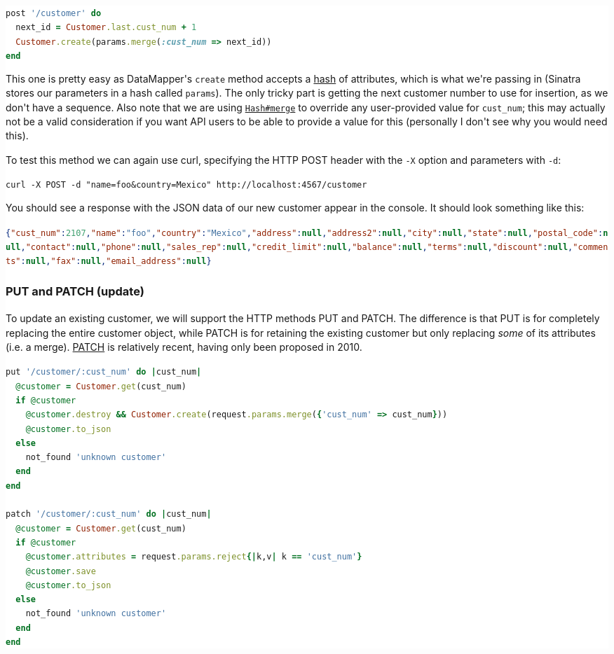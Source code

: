 ```ruby
post '/customer' do
  next_id = Customer.last.cust_num + 1
  Customer.create(params.merge(:cust_num => next_id))
end
```

This one is pretty easy as DataMapper's `create` method accepts a [hash][12] of
attributes, which is what we're passing in (Sinatra stores our parameters in a
hash called `params`).  The only tricky part is getting the next customer
number to use for insertion, as we don't have a sequence.  Also note that we
are using [`Hash#merge`][17] to override any user-provided value for `cust_num`;
this may actually not be a valid consideration if you want API users to be able
to provide a value for this (personally I don't see why you would need this).

To test this method we can again use curl, specifying the HTTP POST header
with the `-X` option and parameters with `-d`:

    curl -X POST -d "name=foo&country=Mexico" http://localhost:4567/customer

You should see a response with the JSON data of our new customer appear in the
console.  It should look something like this:

```json
{"cust_num":2107,"name":"foo","country":"Mexico","address":null,"address2":null,"city":null,"state":null,"postal_code":null,"contact":null,"phone":null,"sales_rep":null,"credit_limit":null,"balance":null,"terms":null,"discount":null,"comments":null,"fax":null,"email_address":null}
```

### PUT and PATCH (update)

To update an existing customer, we will support the HTTP methods PUT and PATCH.
The difference is that PUT is for completely replacing the entire customer
object, while PATCH is for retaining the existing customer but only replacing
*some* of its attributes (i.e. a merge).  [PATCH][13] is relatively recent,
having only been proposed in 2010.

```ruby
put '/customer/:cust_num' do |cust_num|
  @customer = Customer.get(cust_num)
  if @customer
    @customer.destroy && Customer.create(request.params.merge({'cust_num' => cust_num}))
    @customer.to_json
  else
    not_found 'unknown customer'
  end
end

patch '/customer/:cust_num' do |cust_num|
  @customer = Customer.get(cust_num)
  if @customer
    @customer.attributes = request.params.reject{|k,v| k == 'cust_num'}
    @customer.save
    @customer.to_json
  else
    not_found 'unknown customer'
  end
end
```


[1]: /final-ode-to-openedge-abl-part-1-a-ruby-adapter-is-born/
[2]: http://datamapper.org
[3]: http://www.apevolution.com/
[4]: http://pugchallenge.org/2012PPT/OpenEdge_and_HTML5.ppt
[5]: http://195.0.161.230/pug/arr/karlstad11/OpenEdge_11_Update_Scandi_PUG.pptx
[6]: http://www.sinatrarb.com/intro
[7]: http://localhost:4567
[8]: http://en.wikipedia.org/wiki/Domain-specific_language
[9]: http://en.wikipedia.org/wiki/Closure_%28computer_science%29
[10]: http://localhost:4567/customers
[11]: https://chrome.google.com/webstore/detail/chklaanhfefbnpoihckbnefhakgolnmc
[12]: http://www.ruby-doc.org/core-1.9.3/Hash.html
[13]: http://tools.ietf.org/html/rfc5789
[14]: http://en.wikipedia.org/wiki/CURL
[15]: http://en.wikipedia.org/wiki/WEBrick
[16]: http://www.ruby-doc.org/core-1.9.3/Hash.html#method-i-reject
[17]: http://www.ruby-doc.org/core-1.9.3/Hash.html#method-i-merge
[18]: http://www.ics.uci.edu/~fielding/pubs/dissertation/rest_arch_style.htm
[19]: http://guides.rubyonrails.org/
[20]: https://github.com/datamapper/dm-rails
[21]: http://ruby.railstutorial.org/
[22]: https://github.com/abevoelker/dm-openedge-adapter
[23]: http://guides.rubyonrails.org/generators.html
[24]: http://www.amazon.com/gp/product/0596516177/ref=as_li_ss_tl?ie=UTF8&camp=1789&creative=390957&creativeASIN=0596516177&linkCode=as2&tag=perwebofabevo-20
[25]: http://datamapper.org/docs/misc.html
[26]: http://en.wikipedia.org/wiki/Idempotence#Computer_science_meaning
[27]: http://www.sinatrarb.com/testing.html
[28]: http://rspec.info/
[29]: /final-ode-to-openedge-abl-part-3-parting-advice/